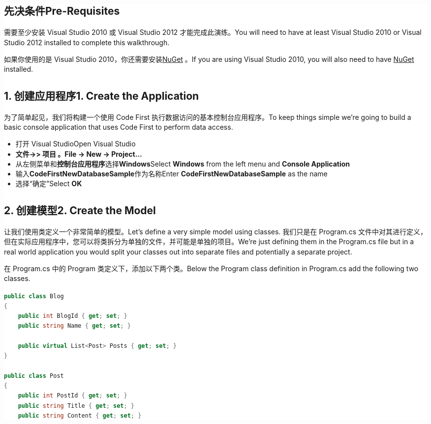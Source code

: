 ## <a name="pre-requisites"></a><span data-ttu-id="3a4d6-114">先决条件</span><span class="sxs-lookup"><span data-stu-id="3a4d6-114">Pre-Requisites</span></span>

<span data-ttu-id="3a4d6-115">需要至少安装 Visual Studio 2010 或 Visual Studio 2012 才能完成此演练。</span><span class="sxs-lookup"><span data-stu-id="3a4d6-115">You will need to have at least Visual Studio 2010 or Visual Studio 2012 installed to complete this walkthrough.</span></span>

<span data-ttu-id="3a4d6-116">如果你使用的是 Visual Studio 2010，你还需要安装[NuGet](https://visualstudiogallery.msdn.microsoft.com/27077b70-9dad-4c64-adcf-c7cf6bc9970c) 。</span><span class="sxs-lookup"><span data-stu-id="3a4d6-116">If you are using Visual Studio 2010, you will also need to have [NuGet](https://visualstudiogallery.msdn.microsoft.com/27077b70-9dad-4c64-adcf-c7cf6bc9970c) installed.</span></span>

## <a name="1-create-the-application"></a><span data-ttu-id="3a4d6-117">1. 创建应用程序</span><span class="sxs-lookup"><span data-stu-id="3a4d6-117">1. Create the Application</span></span>

<span data-ttu-id="3a4d6-118">为了简单起见，我们将构建一个使用 Code First 执行数据访问的基本控制台应用程序。</span><span class="sxs-lookup"><span data-stu-id="3a4d6-118">To keep things simple we’re going to build a basic console application that uses Code First to perform data access.</span></span>

-   <span data-ttu-id="3a4d6-119">打开 Visual Studio</span><span class="sxs-lookup"><span data-stu-id="3a4d6-119">Open Visual Studio</span></span>
-   <span data-ttu-id="3a4d6-120">**文件-&gt;&gt; 项目 。**</span><span class="sxs-lookup"><span data-stu-id="3a4d6-120">**File -&gt; New -&gt; Project…**</span></span>
-   <span data-ttu-id="3a4d6-121">从左侧菜单和**控制台应用程序**选择**Windows**</span><span class="sxs-lookup"><span data-stu-id="3a4d6-121">Select **Windows** from the left menu and **Console Application**</span></span>
-   <span data-ttu-id="3a4d6-122">输入**CodeFirstNewDatabaseSample**作为名称</span><span class="sxs-lookup"><span data-stu-id="3a4d6-122">Enter **CodeFirstNewDatabaseSample** as the name</span></span>
-   <span data-ttu-id="3a4d6-123">选择“确定”</span><span class="sxs-lookup"><span data-stu-id="3a4d6-123">Select **OK**</span></span>

## <a name="2-create-the-model"></a><span data-ttu-id="3a4d6-124">2. 创建模型</span><span class="sxs-lookup"><span data-stu-id="3a4d6-124">2. Create the Model</span></span>

<span data-ttu-id="3a4d6-125">让我们使用类定义一个非常简单的模型。</span><span class="sxs-lookup"><span data-stu-id="3a4d6-125">Let’s define a very simple model using classes.</span></span> <span data-ttu-id="3a4d6-126">我们只是在 Program.cs 文件中对其进行定义，但在实际应用程序中，您可以将类拆分为单独的文件，并可能是单独的项目。</span><span class="sxs-lookup"><span data-stu-id="3a4d6-126">We’re just defining them in the Program.cs file but in a real world application you would split your classes out into separate files and potentially a separate project.</span></span>

<span data-ttu-id="3a4d6-127">在 Program.cs 中的 Program 类定义下，添加以下两个类。</span><span class="sxs-lookup"><span data-stu-id="3a4d6-127">Below the Program class definition in Program.cs add the following two classes.</span></span>

``` csharp
public class Blog
{
    public int BlogId { get; set; }
    public string Name { get; set; }

    public virtual List<Post> Posts { get; set; }
}

public class Post
{
    public int PostId { get; set; }
    public string Title { get; set; }
    public string Content { get; set; }
```